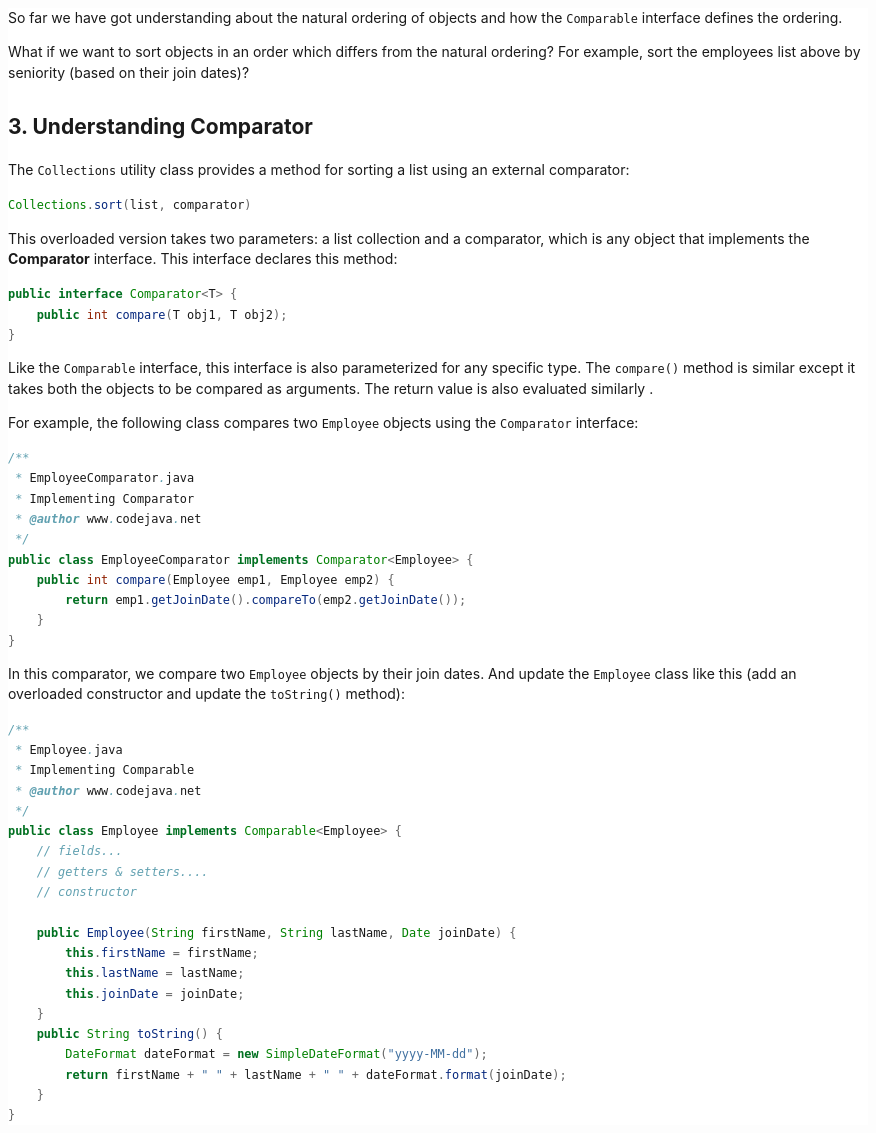 So far we have got understanding about the natural ordering of objects and how the `Comparable` interface defines the ordering.

What if we want to sort objects in an order which differs from the natural ordering? For example, sort the employees list above by seniority (based on their join dates)?

## 3. Understanding Comparator
The `Collections` utility class provides a method for sorting a list using an external comparator:
```java
Collections.sort(list, comparator)
```

This overloaded version takes two parameters: a list collection and a comparator, which is any object that implements the __Comparator__ interface. This interface declares this method:
```java
public interface Comparator<T> {
    public int compare(T obj1, T obj2);
}
```

Like the `Comparable` interface, this interface is also parameterized for any specific type. The `compare()` method is similar except it takes both the objects to be compared as arguments. The return value is also evaluated similarly .

For example, the following class compares two `Employee` objects using the `Comparator` interface:
```java
/**
 * EmployeeComparator.java
 * Implementing Comparator
 * @author www.codejava.net
 */
public class EmployeeComparator implements Comparator<Employee> {
    public int compare(Employee emp1, Employee emp2) {
        return emp1.getJoinDate().compareTo(emp2.getJoinDate());
    }
}
```

In this comparator, we compare two `Employee` objects by their join dates. And update the `Employee` class like this (add an overloaded constructor and update the `toString()` method):
```java
/**
 * Employee.java
 * Implementing Comparable
 * @author www.codejava.net
 */
public class Employee implements Comparable<Employee> {
    // fields...
    // getters & setters....
    // constructor

    public Employee(String firstName, String lastName, Date joinDate) {
        this.firstName = firstName;
        this.lastName = lastName;
        this.joinDate = joinDate;
    }
    public String toString() {
        DateFormat dateFormat = new SimpleDateFormat("yyyy-MM-dd");
        return firstName + " " + lastName + " " + dateFormat.format(joinDate);
    }
}
```
